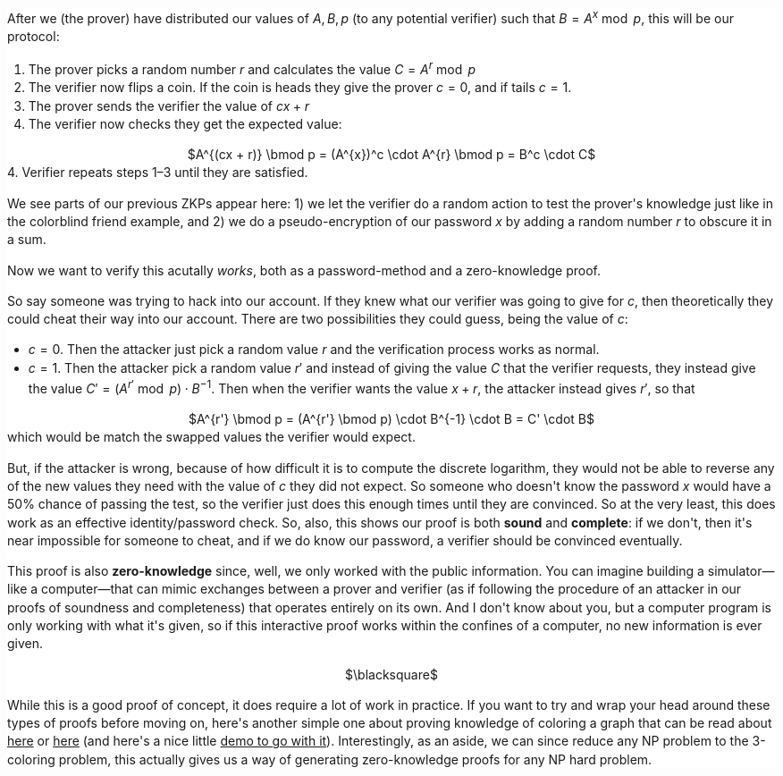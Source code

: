After we (the prover) have distributed our values of $A,B,p$ (to any potential verifier) such that $B = A^x \bmod p$, this will be our protocol:




1. The prover picks a random number $r$ and calculates the value $C = A^r \bmod p$
2. The verifier now flips a coin. If the coin is heads they give the prover $c = 0$, and if tails $c=1$.
3. The prover sends the verifier the value of $cx + r$
3. The verifier now checks they get the expected value:
<center>
$A^{(cx + r)} \bmod p = (A^{x})^c \cdot A^{r} \bmod p = B^c \cdot C$
</center>
4. Verifier repeats steps 1–3 until they are satisfied.

We see parts of our previous ZKPs appear here: 1) we let the verifier do a random action to test the prover's knowledge just like in the colorblind friend example, and 2) we do a pseudo-encryption of our password $x$ by adding a random number $r$ to obscure it in a sum.

Now we want to verify this acutally _works_, both as a password-method and a zero-knowledge proof.

So say someone was trying to hack into our account. If they knew what our verifier was going to give for $c$, then theoretically they could cheat their way into our account. There are two possibilities they could guess, being the value of $c$: 

* $c=0$. Then the attacker just pick a random value $r$ and the verification process works as normal.
* $c=1$. Then the attacker pick a random value $r'$ and instead of giving the value $C$ that the verifier requests, they instead give the value $C{'} = (A^{r{'}} \bmod p) \cdot B^{-1}$. Then when the verifier wants the value $x+r$, the attacker instead gives $r'$, so that 
<center>
$A^{r'} \bmod p = (A^{r'} \bmod p) \cdot B^{-1} \cdot B = C' \cdot B$
</center>
which would be match the swapped values the verifier would expect.

But, if the attacker is wrong, because of how difficult it is to compute the discrete logarithm, they would not be able to reverse any of the new values they need with the value of $c$ they did not expect. So someone who doesn't know the password $x$ would have a 50% chance of passing the test, so the verifier just does this enough times until they are convinced. So at the very least, this does work as an effective identity/password check. So, also, this shows our proof is both **sound** and **complete**: if we don't, then it's near impossible for someone to cheat, and if we do know our password, a verifier should be convinced eventually.

This proof is also **zero-knowledge** since, well, we only worked with the public information. You can imagine building a simulator—like a computer—that can mimic exchanges between a prover and verifier (as if following the procedure of an attacker in our proofs of soundness and completeness) that operates entirely on its own. And I don't know about you, but a computer program is only working with what it's given, so if this interactive proof works within the confines of a computer, no new information is ever given.

<center>
$\blacksquare$
</center>

While this is a good proof of concept, it does require a lot of work in practice. If you want to try and wrap your head around these types of proofs before moving on, here's another simple one about proving knowledge of coloring a graph that can be read about [here](https://resources.mpi-inf.mpg.de/departments/d1/teaching/ss13/gitcs/lecture9.pdf) or [here](https://www.cs.cmu.edu/~goyal/s18/15503/scribe_notes/lecture23.pdf) (and here's a nice little [demo to go with it](https://web.mit.edu/~ezyang/Public/graph/svg.html#:~:text=Zero%2Dknowledge%20proofs%20permit%20you,the%20game%20as%20a%20verifier.)). Interestingly, as an aside, we can since reduce any NP problem to the 3-coloring problem, this actually gives us a way of generating zero-knowledge proofs for any NP hard problem.
